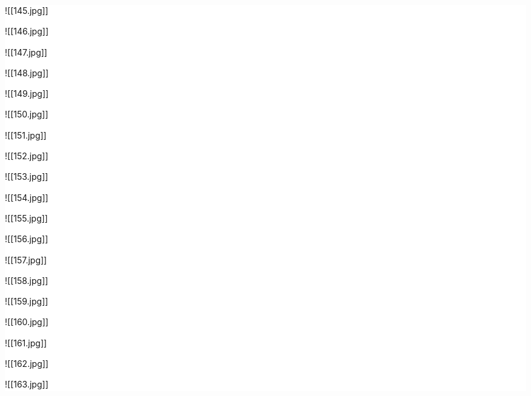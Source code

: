 ![[145.jpg]]

![[146.jpg]]

![[147.jpg]]

![[148.jpg]]

![[149.jpg]]

![[150.jpg]]

![[151.jpg]]

![[152.jpg]]

![[153.jpg]]

![[154.jpg]]

![[155.jpg]]

![[156.jpg]]

![[157.jpg]]

![[158.jpg]]

![[159.jpg]]

![[160.jpg]]

![[161.jpg]]

![[162.jpg]]

![[163.jpg]]